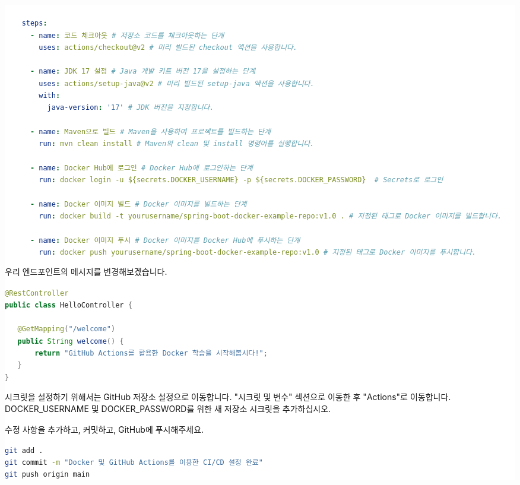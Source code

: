 ```yaml

    steps:
      - name: 코드 체크아웃 # 저장소 코드를 체크아웃하는 단계
        uses: actions/checkout@v2 # 미리 빌드된 checkout 액션을 사용합니다.

      - name: JDK 17 설정 # Java 개발 키트 버전 17을 설정하는 단계
        uses: actions/setup-java@v2 # 미리 빌드된 setup-java 액션을 사용합니다.
        with:
          java-version: '17' # JDK 버전을 지정합니다.

      - name: Maven으로 빌드 # Maven을 사용하여 프로젝트를 빌드하는 단계
        run: mvn clean install # Maven의 clean 및 install 명령어를 실행합니다.

      - name: Docker Hub에 로그인 # Docker Hub에 로그인하는 단계
        run: docker login -u ${secrets.DOCKER_USERNAME} -p ${secrets.DOCKER_PASSWORD}  # Secrets로 로그인

      - name: Docker 이미지 빌드 # Docker 이미지를 빌드하는 단계
        run: docker build -t yourusername/spring-boot-docker-example-repo:v1.0 . # 지정된 태그로 Docker 이미지를 빌드합니다.

      - name: Docker 이미지 푸시 # Docker 이미지를 Docker Hub에 푸시하는 단계
        run: docker push yourusername/spring-boot-docker-example-repo:v1.0 # 지정된 태그로 Docker 이미지를 푸시합니다.
```

우리 엔드포인트의 메시지를 변경해보겠습니다.


<div class="content-ad"></div>

```java
@RestController
public class HelloController {
   
   @GetMapping("/welcome")
   public String welcome() {
       return "GitHub Actions를 활용한 Docker 학습을 시작해봅시다!";
   }
}
```

시크릿을 설정하기 위해서는 GitHub 저장소 설정으로 이동합니다. "시크릿 및 변수" 섹션으로 이동한 후 "Actions"로 이동합니다. DOCKER_USERNAME 및 DOCKER_PASSWORD를 위한 새 저장소 시크릿을 추가하십시오.

수정 사항을 추가하고, 커밋하고, GitHub에 푸시해주세요.

```bash
git add .
git commit -m "Docker 및 GitHub Actions를 이용한 CI/CD 설정 완료"
git push origin main
```

<div class="content-ad"></div>
